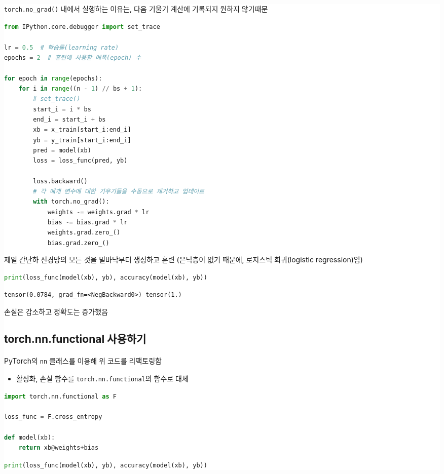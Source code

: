 `torch.no_grad()` 내에서 실행하는 이유는, 다음 기울기 계산에 기록되지 원하지 않기때문


```python
from IPython.core.debugger import set_trace

lr = 0.5  # 학습률(learning rate)
epochs = 2  # 훈련에 사용할 에폭(epoch) 수

for epoch in range(epochs):
    for i in range((n - 1) // bs + 1):
        # set_trace()
        start_i = i * bs
        end_i = start_i + bs
        xb = x_train[start_i:end_i]
        yb = y_train[start_i:end_i]
        pred = model(xb)
        loss = loss_func(pred, yb)

        loss.backward()
        # 각 매개 변수에 대한 기우기들을 수동으로 제거하고 업데이트
        with torch.no_grad():
            weights -= weights.grad * lr
            bias -= bias.grad * lr
            weights.grad.zero_()
            bias.grad.zero_()
```

제일 간단하 신경망의 모든 것을 밑바닥부터 생성하고 훈련 (은닉층이 없기 때문에, 로지스틱 회귀(logistic regression)임)


```python
print(loss_func(model(xb), yb), accuracy(model(xb), yb))
```

    tensor(0.0784, grad_fn=<NegBackward0>) tensor(1.)
    

손실은 감소하고 정확도는 증가했음

## torch.nn.functional 사용하기
PyTorch의 `nn` 클래스를 이용해 위 코드를 리팩토링함  
- 활성화, 손실 함수를 `torch.nn.functional`의 함수로 대체


```python
import torch.nn.functional as F

loss_func = F.cross_entropy

def model(xb):
    return xb@weights+bias
```


```python
print(loss_func(model(xb), yb), accuracy(model(xb), yb))
```
